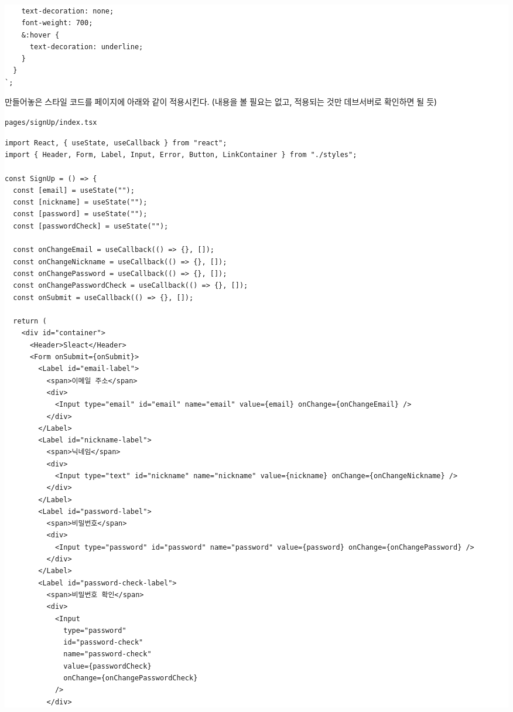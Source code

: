 ```tsx
    text-decoration: none;
    font-weight: 700;
    &:hover {
      text-decoration: underline;
    }
  }
`;
```

만들어놓은 스타일 코드를 페이지에 아래와 같이 적용시킨다. (내용을 볼 필요는 없고, 적용되는 것만 데브서버로 확인하면 될 듯)

`pages/signUp/index.tsx`

```tsx
import React, { useState, useCallback } from "react";
import { Header, Form, Label, Input, Error, Button, LinkContainer } from "./styles";

const SignUp = () => {
  const [email] = useState("");
  const [nickname] = useState("");
  const [password] = useState("");
  const [passwordCheck] = useState("");

  const onChangeEmail = useCallback(() => {}, []);
  const onChangeNickname = useCallback(() => {}, []);
  const onChangePassword = useCallback(() => {}, []);
  const onChangePasswordCheck = useCallback(() => {}, []);
  const onSubmit = useCallback(() => {}, []);

  return (
    <div id="container">
      <Header>Sleact</Header>
      <Form onSubmit={onSubmit}>
        <Label id="email-label">
          <span>이메일 주소</span>
          <div>
            <Input type="email" id="email" name="email" value={email} onChange={onChangeEmail} />
          </div>
        </Label>
        <Label id="nickname-label">
          <span>닉네임</span>
          <div>
            <Input type="text" id="nickname" name="nickname" value={nickname} onChange={onChangeNickname} />
          </div>
        </Label>
        <Label id="password-label">
          <span>비밀번호</span>
          <div>
            <Input type="password" id="password" name="password" value={password} onChange={onChangePassword} />
          </div>
        </Label>
        <Label id="password-check-label">
          <span>비밀번호 확인</span>
          <div>
            <Input
              type="password"
              id="password-check"
              name="password-check"
              value={passwordCheck}
              onChange={onChangePasswordCheck}
            />
          </div>
```